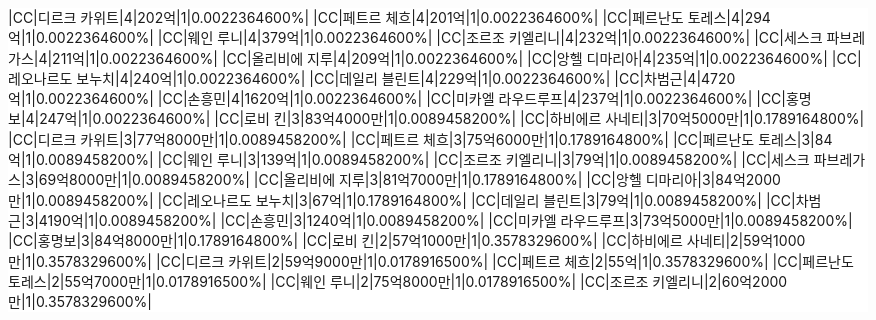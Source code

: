 |CC|디르크 카위트|4|202억|1|0.0022364600%|
|CC|페트르 체흐|4|201억|1|0.0022364600%|
|CC|페르난도 토레스|4|294억|1|0.0022364600%|
|CC|웨인 루니|4|379억|1|0.0022364600%|
|CC|조르조 키엘리니|4|232억|1|0.0022364600%|
|CC|세스크 파브레가스|4|211억|1|0.0022364600%|
|CC|올리비에 지루|4|209억|1|0.0022364600%|
|CC|앙헬 디마리아|4|235억|1|0.0022364600%|
|CC|레오나르도 보누치|4|240억|1|0.0022364600%|
|CC|데일리 블린트|4|229억|1|0.0022364600%|
|CC|차범근|4|4720억|1|0.0022364600%|
|CC|손흥민|4|1620억|1|0.0022364600%|
|CC|미카엘 라우드루프|4|237억|1|0.0022364600%|
|CC|홍명보|4|247억|1|0.0022364600%|
|CC|로비 킨|3|83억4000만|1|0.0089458200%|
|CC|하비에르 사네티|3|70억5000만|1|0.1789164800%|
|CC|디르크 카위트|3|77억8000만|1|0.0089458200%|
|CC|페트르 체흐|3|75억6000만|1|0.1789164800%|
|CC|페르난도 토레스|3|84억|1|0.0089458200%|
|CC|웨인 루니|3|139억|1|0.0089458200%|
|CC|조르조 키엘리니|3|79억|1|0.0089458200%|
|CC|세스크 파브레가스|3|69억8000만|1|0.0089458200%|
|CC|올리비에 지루|3|81억7000만|1|0.1789164800%|
|CC|앙헬 디마리아|3|84억2000만|1|0.0089458200%|
|CC|레오나르도 보누치|3|67억|1|0.1789164800%|
|CC|데일리 블린트|3|79억|1|0.0089458200%|
|CC|차범근|3|4190억|1|0.0089458200%|
|CC|손흥민|3|1240억|1|0.0089458200%|
|CC|미카엘 라우드루프|3|73억5000만|1|0.0089458200%|
|CC|홍명보|3|84억8000만|1|0.1789164800%|
|CC|로비 킨|2|57억1000만|1|0.3578329600%|
|CC|하비에르 사네티|2|59억1000만|1|0.3578329600%|
|CC|디르크 카위트|2|59억9000만|1|0.0178916500%|
|CC|페트르 체흐|2|55억|1|0.3578329600%|
|CC|페르난도 토레스|2|55억7000만|1|0.0178916500%|
|CC|웨인 루니|2|75억8000만|1|0.0178916500%|
|CC|조르조 키엘리니|2|60억2000만|1|0.3578329600%|